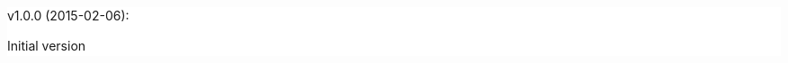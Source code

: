 v1.0.0 (2015-02-06):

Initial version

[SCSS]: http://sass-lang.com/
[normalize.css]: https://github.com/necolas/normalize.css
[bootstrap-sass]: https://github.com/twbs/bootstrap-sass
[redmine_backlogs]: https://github.com/backlogs/redmine_backlogs
[redmine_time_tracker]: https://github.com/hicknhack-software/redmine_time_tracker
[redmine_crm_people]: http://www.redminecrm.com/projects/people/
[stuff_to_do]: https://github.com/raafael911/stuff_to_do_plugin
